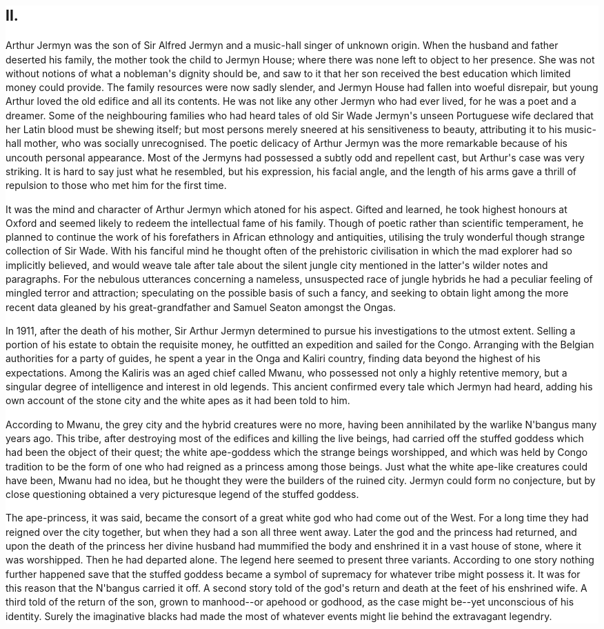 ## II.

Arthur Jermyn was the son of Sir Alfred Jermyn and a music-hall singer of unknown
origin. When the husband and father deserted his family, the mother took the child to Jermyn
House; where there was none left to object to her presence. She was not without notions of what
a nobleman's dignity should be, and saw to it that her son received the best education
which limited money could provide. The family resources were now sadly slender, and Jermyn House
had fallen into woeful disrepair, but young Arthur loved the old edifice and all its contents.
He was not like any other Jermyn who had ever lived, for he was a poet and a dreamer. Some of
the neighbouring families who had heard tales of old Sir Wade Jermyn's unseen Portuguese
wife declared that her Latin blood must be shewing itself; but most persons merely sneered at
his sensitiveness to beauty, attributing it to his music-hall mother, who was socially unrecognised.
The poetic delicacy of Arthur Jermyn was the more remarkable because of his uncouth personal
appearance. Most of the Jermyns had possessed a subtly odd and repellent cast, but Arthur's
case was very striking. It is hard to say just what he resembled, but his expression, his facial
angle, and the length of his arms gave a thrill of repulsion to those who met him for the first
time.

It was the mind and character of Arthur Jermyn which atoned for his aspect.
Gifted and learned, he took highest honours at Oxford and seemed likely to redeem the intellectual
fame of his family. Though of poetic rather than scientific temperament, he planned to continue
the work of his forefathers in African ethnology and antiquities, utilising the truly wonderful
though strange collection of Sir Wade. With his fanciful mind he thought often of the prehistoric
civilisation in which the mad explorer had so implicitly believed, and would weave tale after
tale about the silent jungle city mentioned in the latter's wilder notes and paragraphs.
For the nebulous utterances concerning a nameless, unsuspected race of jungle hybrids he had
a peculiar feeling of mingled terror and attraction; speculating on the possible basis of such
a fancy, and seeking to obtain light among the more recent data gleaned by his great-grandfather
and Samuel Seaton amongst the Ongas.

In 1911, after the death of his mother, Sir Arthur Jermyn determined to pursue
his investigations to the utmost extent. Selling a portion of his estate to obtain the requisite
money, he outfitted an expedition and sailed for the Congo. Arranging with the Belgian authorities
for a party of guides, he spent a year in the Onga and Kaliri country, finding data beyond the
highest of his expectations. Among the Kaliris was an aged chief called Mwanu, who possessed
not only a highly retentive memory, but a singular degree of intelligence and interest in old
legends. This ancient confirmed every tale which Jermyn had heard, adding his own account of
the stone city and the white apes as it had been told to him.

According to Mwanu, the grey city and the hybrid creatures were no more, having
been annihilated by the warlike N'bangus many years ago. This tribe, after destroying
most of the edifices and killing the live beings, had carried off the stuffed goddess which
had been the object of their quest; the white ape-goddess which the strange beings worshipped,
and which was held by Congo tradition to be the form of one who had reigned as a princess among
those beings. Just what the white ape-like creatures could have been, Mwanu had no idea, but
he thought they were the builders of the ruined city. Jermyn could form no conjecture, but by
close questioning obtained a very picturesque legend of the stuffed goddess.

The ape-princess, it was said, became the consort of a great white god who
had come out of the West. For a long time they had reigned over the city together, but when
they had a son all three went away. Later the god and the princess had returned, and upon the
death of the princess her divine husband had mummified the body and enshrined it in a vast house
of stone, where it was worshipped. Then he had departed alone. The legend here seemed to present
three variants. According to one story nothing further happened save that the stuffed goddess
became a symbol of supremacy for whatever tribe might possess it. It was for this reason that
the N'bangus carried it off. A second story told of the god's return and death at
the feet of his enshrined wife. A third told of the return of the son, grown to manhood--or
apehood or godhood, as the case might be--yet unconscious of his identity. Surely the imaginative
blacks had made the most of whatever events might lie behind the extravagant legendry.
